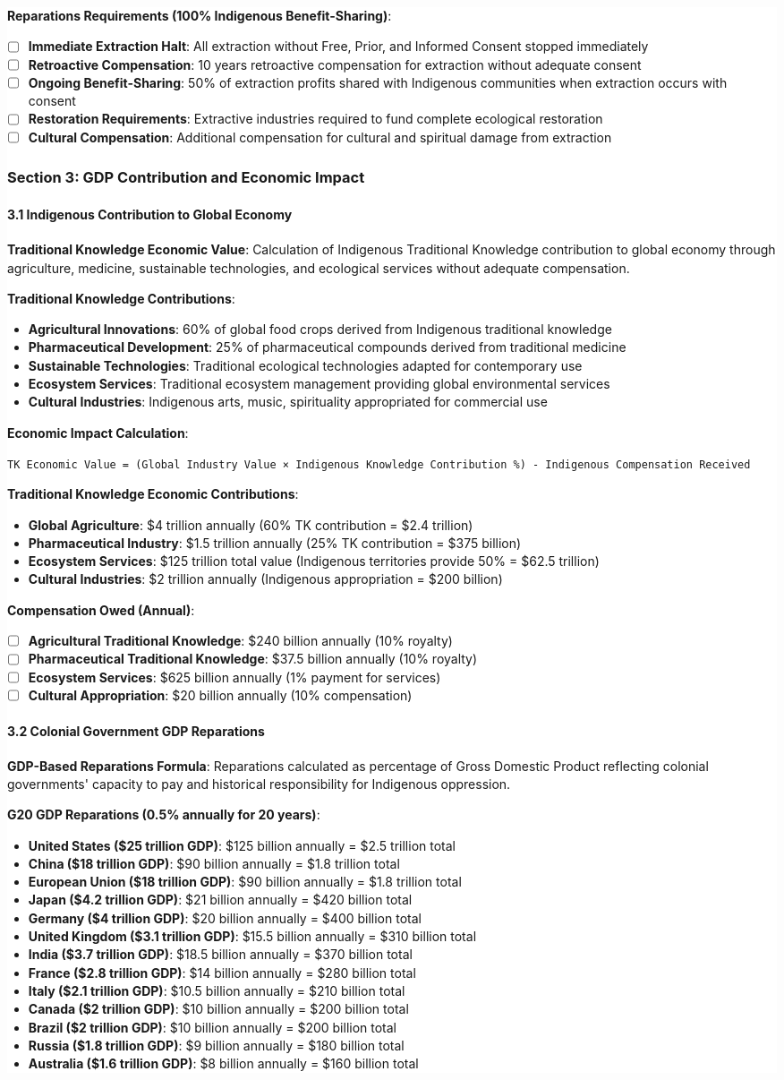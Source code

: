 **Reparations Requirements (100% Indigenous Benefit-Sharing)**:
- [ ] **Immediate Extraction Halt**: All extraction without Free, Prior, and Informed Consent stopped immediately
- [ ] **Retroactive Compensation**: 10 years retroactive compensation for extraction without adequate consent
- [ ] **Ongoing Benefit-Sharing**: 50% of extraction profits shared with Indigenous communities when extraction occurs with consent
- [ ] **Restoration Requirements**: Extractive industries required to fund complete ecological restoration
- [ ] **Cultural Compensation**: Additional compensation for cultural and spiritual damage from extraction

### Section 3: GDP Contribution and Economic Impact

#### 3.1 Indigenous Contribution to Global Economy

**Traditional Knowledge Economic Value**:
Calculation of Indigenous Traditional Knowledge contribution to global economy through agriculture, medicine, sustainable technologies, and ecological services without adequate compensation.

**Traditional Knowledge Contributions**:
- **Agricultural Innovations**: 60% of global food crops derived from Indigenous traditional knowledge
- **Pharmaceutical Development**: 25% of pharmaceutical compounds derived from traditional medicine
- **Sustainable Technologies**: Traditional ecological technologies adapted for contemporary use
- **Ecosystem Services**: Traditional ecosystem management providing global environmental services
- **Cultural Industries**: Indigenous arts, music, spirituality appropriated for commercial use

**Economic Impact Calculation**:
```
TK Economic Value = (Global Industry Value × Indigenous Knowledge Contribution %) - Indigenous Compensation Received
```

**Traditional Knowledge Economic Contributions**:
- **Global Agriculture**: $4 trillion annually (60% TK contribution = $2.4 trillion)
- **Pharmaceutical Industry**: $1.5 trillion annually (25% TK contribution = $375 billion)
- **Ecosystem Services**: $125 trillion total value (Indigenous territories provide 50% = $62.5 trillion)
- **Cultural Industries**: $2 trillion annually (Indigenous appropriation = $200 billion)

**Compensation Owed (Annual)**:
- [ ] **Agricultural Traditional Knowledge**: $240 billion annually (10% royalty)
- [ ] **Pharmaceutical Traditional Knowledge**: $37.5 billion annually (10% royalty)
- [ ] **Ecosystem Services**: $625 billion annually (1% payment for services)
- [ ] **Cultural Appropriation**: $20 billion annually (10% compensation)

#### 3.2 Colonial Government GDP Reparations

**GDP-Based Reparations Formula**:
Reparations calculated as percentage of Gross Domestic Product reflecting colonial governments' capacity to pay and historical responsibility for Indigenous oppression.

**G20 GDP Reparations (0.5% annually for 20 years)**:
- **United States ($25 trillion GDP)**: $125 billion annually = $2.5 trillion total
- **China ($18 trillion GDP)**: $90 billion annually = $1.8 trillion total
- **European Union ($18 trillion GDP)**: $90 billion annually = $1.8 trillion total
- **Japan ($4.2 trillion GDP)**: $21 billion annually = $420 billion total
- **Germany ($4 trillion GDP)**: $20 billion annually = $400 billion total
- **United Kingdom ($3.1 trillion GDP)**: $15.5 billion annually = $310 billion total
- **India ($3.7 trillion GDP)**: $18.5 billion annually = $370 billion total
- **France ($2.8 trillion GDP)**: $14 billion annually = $280 billion total
- **Italy ($2.1 trillion GDP)**: $10.5 billion annually = $210 billion total
- **Canada ($2 trillion GDP)**: $10 billion annually = $200 billion total
- **Brazil ($2 trillion GDP)**: $10 billion annually = $200 billion total
- **Russia ($1.8 trillion GDP)**: $9 billion annually = $180 billion total
- **Australia ($1.6 trillion GDP)**: $8 billion annually = $160 billion total